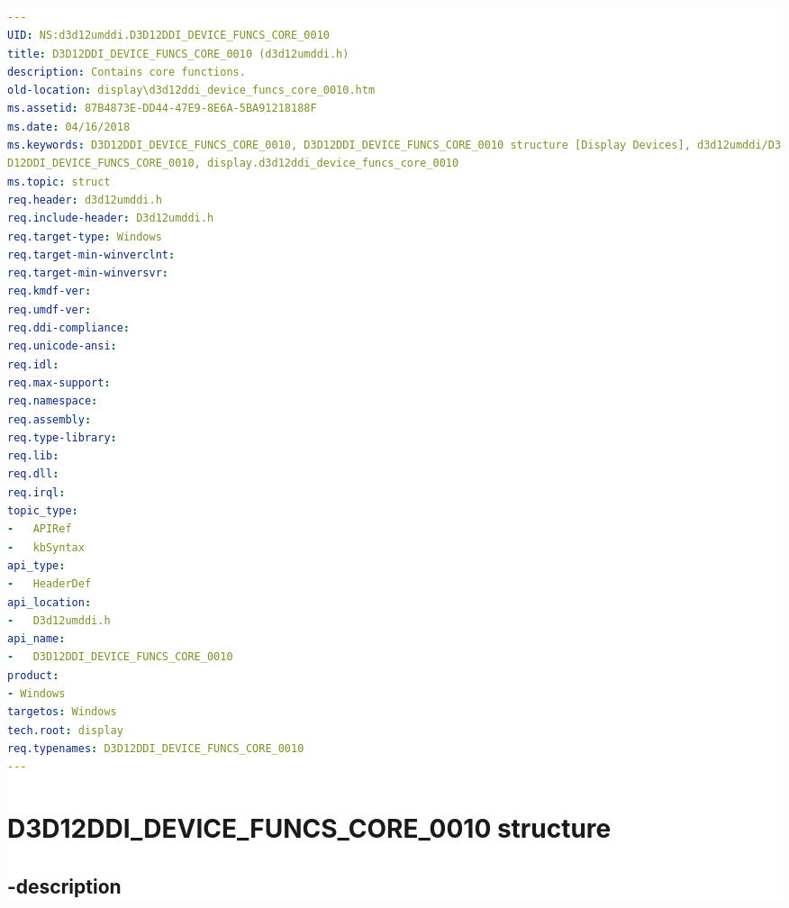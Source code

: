 ```yaml
---
UID: NS:d3d12umddi.D3D12DDI_DEVICE_FUNCS_CORE_0010
title: D3D12DDI_DEVICE_FUNCS_CORE_0010 (d3d12umddi.h)
description: Contains core functions.
old-location: display\d3d12ddi_device_funcs_core_0010.htm
ms.assetid: 87B4873E-DD44-47E9-8E6A-5BA91218188F
ms.date: 04/16/2018
ms.keywords: D3D12DDI_DEVICE_FUNCS_CORE_0010, D3D12DDI_DEVICE_FUNCS_CORE_0010 structure [Display Devices], d3d12umddi/D3D12DDI_DEVICE_FUNCS_CORE_0010, display.d3d12ddi_device_funcs_core_0010
ms.topic: struct
req.header: d3d12umddi.h
req.include-header: D3d12umddi.h
req.target-type: Windows
req.target-min-winverclnt:
req.target-min-winversvr:
req.kmdf-ver:
req.umdf-ver:
req.ddi-compliance:
req.unicode-ansi:
req.idl:
req.max-support:
req.namespace:
req.assembly:
req.type-library:
req.lib:
req.dll:
req.irql:
topic_type:
-	APIRef
-	kbSyntax
api_type:
-	HeaderDef
api_location:
-	D3d12umddi.h
api_name:
-	D3D12DDI_DEVICE_FUNCS_CORE_0010
product:
- Windows
targetos: Windows
tech.root: display
req.typenames: D3D12DDI_DEVICE_FUNCS_CORE_0010
---
```


# D3D12DDI_DEVICE_FUNCS_CORE_0010 structure


## -description
